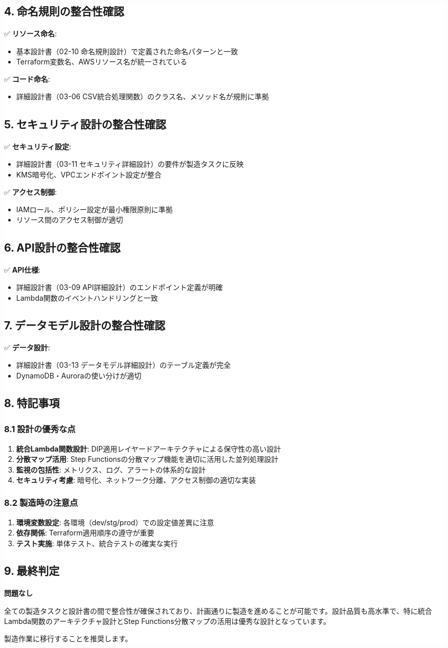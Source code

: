 ## 4. 命名規則の整合性確認

✅ **リソース命名**:
- 基本設計書（02-10 命名規則設計）で定義された命名パターンと一致
- Terraform変数名、AWSリソース名が統一されている

✅ **コード命名**:
- 詳細設計書（03-06 CSV統合処理関数）のクラス名、メソッド名が規則に準拠

## 5. セキュリティ設計の整合性確認

✅ **セキュリティ設定**:
- 詳細設計書（03-11 セキュリティ詳細設計）の要件が製造タスクに反映
- KMS暗号化、VPCエンドポイント設定が整合

✅ **アクセス制御**:
- IAMロール、ポリシー設定が最小権限原則に準拠
- リソース間のアクセス制御が適切

## 6. API設計の整合性確認

✅ **API仕様**:
- 詳細設計書（03-09 API詳細設計）のエンドポイント定義が明確
- Lambda関数のイベントハンドリングと一致

## 7. データモデル設計の整合性確認

✅ **データ設計**:
- 詳細設計書（03-13 データモデル詳細設計）のテーブル定義が完全
- DynamoDB・Auroraの使い分けが適切

## 8. 特記事項

### 8.1 設計の優秀な点
1. **統合Lambda関数設計**: DIP適用レイヤードアーキテクチャによる保守性の高い設計
2. **分散マップ活用**: Step Functionsの分散マップ機能を適切に活用した並列処理設計
3. **監視の包括性**: メトリクス、ログ、アラートの体系的な設計
4. **セキュリティ考慮**: 暗号化、ネットワーク分離、アクセス制御の適切な実装

### 8.2 製造時の注意点
1. **環境変数設定**: 各環境（dev/stg/prod）での設定値差異に注意
2. **依存関係**: Terraform適用順序の遵守が重要
3. **テスト実施**: 単体テスト、統合テストの確実な実行

## 9. 最終判定

**問題なし**

全ての製造タスクと設計書の間で整合性が確保されており、計画通りに製造を進めることが可能です。設計品質も高水準で、特に統合Lambda関数のアーキテクチャ設計とStep Functions分散マップの活用は優秀な設計となっています。

製造作業に移行することを推奨します。